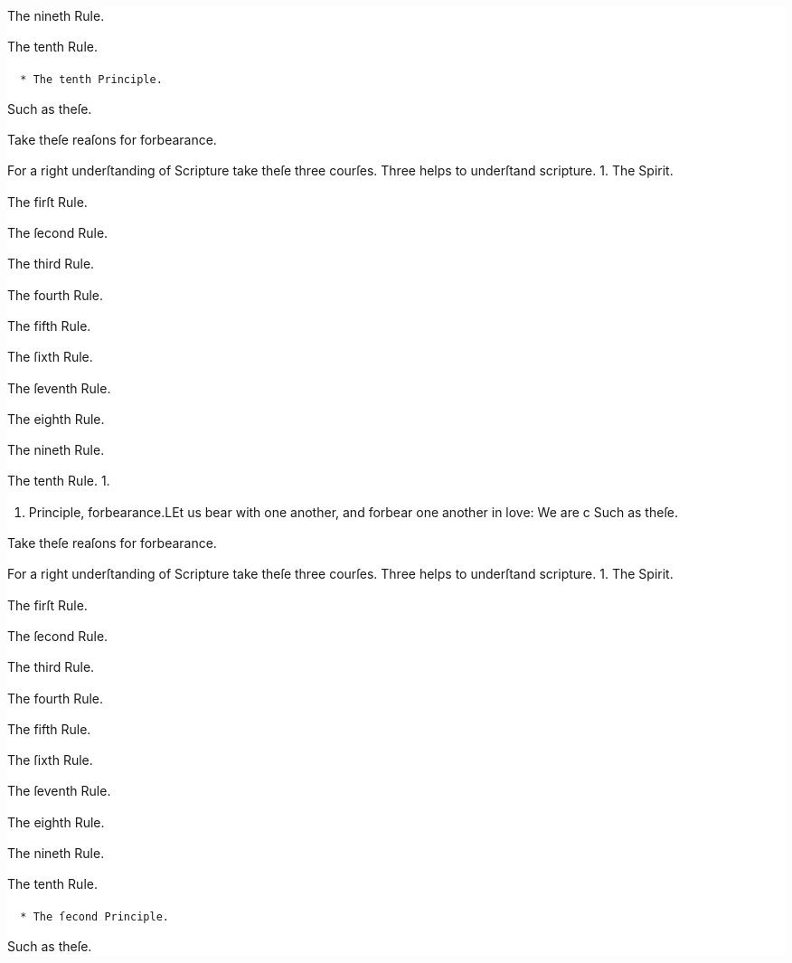 The nineth Rule.

The tenth Rule.

      * The tenth Principle.

Such as theſe.

Take theſe reaſons for forbearance.

For a right underſtanding of Scripture take theſe three courſes.
Three helps to underſtand scripture. 1. The Spirit.

The firſt Rule.

The ſecond Rule.

The third Rule.

The fourth Rule.

The fifth Rule.

The ſixth Rule.

The ſeventh Rule.

The eighth Rule.

The nineth Rule.

The tenth Rule.
1.
1. Principle, forbearance.LEt us bear with one another, and forbear one another in love: We are c
Such as theſe.

Take theſe reaſons for forbearance.

For a right underſtanding of Scripture take theſe three courſes.
Three helps to underſtand scripture. 1. The Spirit.

The firſt Rule.

The ſecond Rule.

The third Rule.

The fourth Rule.

The fifth Rule.

The ſixth Rule.

The ſeventh Rule.

The eighth Rule.

The nineth Rule.

The tenth Rule.

      * The ſecond Principle.

Such as theſe.
